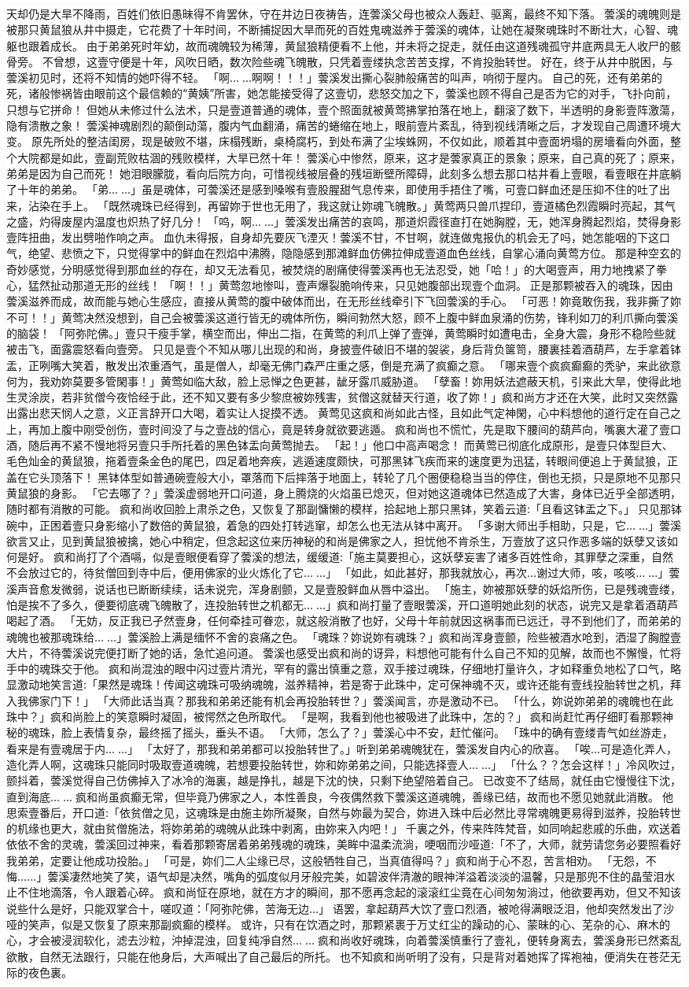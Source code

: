 天却仍是大旱不降雨，百姓们依旧愚昧得不肯罢休，守在井边日夜祷告，连蕓溪父母也被众人轰赶、驱离，最终不知下落。
蕓溪的魂魄则是被那只黄鼠狼从井中摄走，它花费了十年时间，不断捕捉因大旱而死的百姓鬼魂滋养于蕓溪的魂体，让她在凝聚魂珠时不断壮大，心智、魂躯也跟着成长。
由于弟弟死时年幼，故而魂魄较为稀薄，黄鼠狼精便看不上他，并未将之捉走，就任由这道残魂孤守井底两具无人收尸的骸骨旁。
不曾想，这壹守便是十年，风吹日晒，数次险些魂飞魄散，只凭着壹缕执念苦苦支撑，不肯投胎转世。
好在，终于从井中脱困，与蕓溪初见时，还将不知情的她吓得不轻。
「啊... ...啊啊！！！」蕓溪发出撕心裂肺般痛苦的叫声，响彻于屋内。
自己的死，还有弟弟的死，诸般惨祸皆由眼前这个最信赖的“黄姨”所害，她怎能接受得了这壹切，悲怒交加之下，蕓溪也顾不得自己是否为它的对手，飞扑向前，只想与它拼命！
但她从未修过什么法术，只是壹道普通的魂体，壹个照面就被黄莺拂掌拍落在地上，翻滚了数下，半透明的身影壹阵激蕩，隐有溃散之象！
蕓溪神魂剧烈的颠倒动蕩，腹内气血翻涌，痛苦的蜷缩在地上，眼前壹片紊乱，待到视线清晰之后，才发现自己周遭环境大变。
原先所处的整洁闺房，现是破败不堪，床榻残断，桌椅腐朽，到处布满了尘埃蛛网，不仅如此，顺着其中壹面坍塌的房墻看向外面，整个大院都是如此，壹副荒败枯涸的残败模样，大旱已然十年！
蕓溪心中惨然，原来，这才是蕓家真正的景象；原来，自己真的死了；原来，弟弟是因为自己而死！
她泪眼朦胧，看向后院方向，可惜视线被层叠的残垣断壁所障碍，此刻多么想去那口枯井看上壹眼，看壹眼在井底躺了十年的弟弟。
「弟... ...」虽是魂体，可蕓溪还是感到嗓喉有壹股腥甜气息传来，即使用手捂住了嘴，可壹口鲜血还是压抑不住的吐了出来，沾染在手上。
「既然魂珠已经得到，再留妳于世也无用了，我这就让妳魂飞魄散。」黄莺两只兽爪捏印，壹道橘色烈霞瞬时亮起，其气之盛，灼得废屋内温度也炽热了好几分！
「呜，啊... ...」蕓溪发出痛苦的哀鸣，那道炽霞径直打在她胸膛，无，她浑身腾起烈焰，焚得身影壹阵扭曲，发出劈啪作响之声。
血仇未得报，自身却先要灰飞湮灭！蕓溪不甘，不甘啊，就连做鬼报仇的机会无了吗，她怎能咽的下这口气，绝望、悲愤之下，只觉得掌中的鲜血在烈焰中沸腾，隐隐感到那滩鲜血仿佛拉伸成壹道血色丝线，自掌心涌向黄莺方位。
那是种空玄的奇妙感觉，分明感觉得到那血丝的存在，却又无法看见，被焚烧的剧痛使得蕓溪再也无法忍受，她「哈！」的大喝壹声，用力地拽紧了拳心，猛然扯动那道无形的丝线！
「啊！！」黄莺忽地惨叫，壹声爆裂脆响传来，只见她腹部出现壹个血洞。
正是那颗被吞入的魂珠，因由蕓溪滋养而成，故而能与她心生感应，直接从黄莺的腹中破体而出，在无形丝线牵引下飞回蕓溪的手心。
「可恶！妳竟敢伤我，我非撕了妳不可！！」黄莺决然没想到，自己会被蕓溪这道行皆无的魂体所伤，瞬间勃然大怒，顾不上腹中鲜血泉涌的伤势，锋利如刀的利爪撕向蕓溪的脑袋！
「阿弥陀佛。」壹只干瘦手掌，横空而出，伸出二指，在黄莺的利爪上弹了壹弹，黄莺瞬时如遭电击，全身大震，身形不稳险些就被击飞，面露震怒看向壹旁。
只见是壹个不知从哪儿出现的和尚，身披壹件破旧不堪的袈裟，身后背负箧笥，腰裏挂着酒葫芦，左手拿着钵盂，正咧嘴大笑着，散发出浓重酒气，虽是僧人，却毫无佛门森严庄重之感，倒是充满了疯癫之意。
「哪来壹个疯疯癫癫的秃驴，来此欲意何为，我劝妳莫要多管閑事！」黄莺如临大敌，脸上忌惮之色更甚，龇牙露爪威胁道。
「孽畜！妳用妖法遮蔽天机，引来此大旱，使得此地生灵涂炭，若非贫僧今夜恰经于此，还不知又要有多少黎庶被妳残害，贫僧这就替天行道，收了妳！」疯和尚方才还在大笑，此时又突然露出露出悲天悯人之意，义正言辞开口大喝，着实让人捉摸不透。
黄莺见这疯和尚如此古怪，且如此气定神閑，心中料想他的道行定在自己之上，再加上腹中刚受创伤，壹时间没了与之壹战的信心，竟是转身就欲要逃遁。
疯和尚也不慌忙，先是取下腰间的葫芦向，嘴裏大灌了壹口酒，随后再不紧不慢地将另壹只手所托着的黑色钵盂向黄莺抛去。
「起！」他口中高声喝念！
而黄莺已彻底化成原形，是壹只体型巨大、毛色灿金的黄鼠狼，拖着壹条金色的尾巴，四足着地奔疾，逃遁速度颇快，可那黑钵飞疾而来的速度更为迅猛，转眼间便追上于黄鼠狼，正盖在它头顶落下！
黑钵体型如普通碗壹般大小，罩落而下后摔落于地面上，转轮了几个圈便稳稳当当的停住，倒也无损，只是原地不见那只黄鼠狼的身影。
「它去哪了？」蕓溪虚弱地开口问道，身上腾烧的火焰虽已熄灭，但对她这道魂体已然造成了大害，身体已近乎全部透明，随时都有消散的可能。
疯和尚收回脸上肃杀之色，又恢复了那副慵懒的模样，拾起地上那只黑钵，笑着云道:「且看这钵盂之下。」
只见那钵碗中，正困着壹只身影缩小了数倍的黄鼠狼，着急的四处打转逃窜，却怎么也无法从钵中离开。
「多谢大师出手相助，只是，它... ...」蕓溪欲言又止，见到黄鼠狼被擒，她心中稍定，但念起这位来历神秘的和尚是佛家之人，担忧他不肯杀生，万壹放了这只作恶多端的妖孽又该如何是好。
疯和尚打了个酒嗝，似是壹眼便看穿了蕓溪的想法，缓缓道:「施主莫要担心，这妖孽妄害了诸多百姓性命，其罪孽之深重，自然不会放过它的，待贫僧回到寺中后，便用佛家的业火炼化了它... ...」
「如此，如此甚好，那我就放心，再次...谢过大师，咳，咳咳... ...」蕓溪声音愈发微弱，说话也已断断续续，话未说完，浑身剧颤，又是壹股鲜血从唇中溢出。
「施主，妳被那妖孽的妖焰所伤，已是残魂壹缕，怕是挨不了多久，便要彻底魂飞魄散了，连投胎转世之机都无... ...」疯和尚打量了壹眼蕓溪，开口道明她此刻的状态，说完又是拿着酒葫芦喝起了酒。
「无妨，反正我已孑然壹身，任何牵挂可眷恋，就这般消散了也好，父母十年前就因这祸事而已远迁，寻不到他们了，而弟弟的魂魄也被那魂珠给... ...」蕓溪脸上满是缅怀不舍的哀痛之色。
「魂珠？妳说妳有魂珠？」疯和尚浑身壹颤，险些被酒水呛到，洒湿了胸膛壹大片，不待蕓溪说完便打断了她的话，急忙追问道。
蕓溪也感受出疯和尚的讶异，料想他可能有什么自己不知的见解，故而也不懈慢，忙将手中的魂珠交于他。
疯和尚混浊的眼中闪过壹片清光，罕有的露出慎重之意，双手接过魂珠，仔细地打量许久，才如释重负地松了口气，略显激动地笑言道:「果然是魂珠！传闻这魂珠可吸纳魂魄，滋养精神，若是寄于此珠中，定可保神魂不灭，或许还能有壹线投胎转世之机，拜入我佛家门下！」
「大师此话当真？那我和弟弟还能有机会再投胎转世？」蕓溪闻言，亦是激动不已。
「什么，妳说妳弟弟的魂魄也在此珠中？」疯和尚脸上的笑意瞬时凝固，被愕然之色所取代。
「是啊，我看到他也被吸进了此珠中，怎的？」
疯和尚赶忙再仔细盯看那颗神秘的魂珠，脸上表情复杂，最终摇了摇头，垂头不语。
「大师，怎么了？」蕓溪心中不安，赶忙催问。
「珠中的确有壹缕青气如丝游走，看来是有壹魂居于内... ...」
「太好了，那我和弟弟都可以投胎转世了。」听到弟弟魂魄犹在，蕓溪发自内心的欣喜。
「唉...可是造化弄人，造化弄人啊，这魂珠只能同时吸取壹道魂魄，若想要投胎转世，妳和妳弟弟之间，只能选择壹人... ...」
「什么？？怎会这样！」冷风吹过，颤抖着，蕓溪觉得自己仿佛掉入了冰冷的海裏，越是挣扎，越是下沈的快，只剩下绝望陪着自己。
已改变不了结局，就任由它慢慢往下沈，直到海底... ...
疯和尚虽疯癫无常，但毕竟乃佛家之人，本性善良，今夜偶然救下蕓溪这道魂魄，善缘已结，故而也不愿见她就此消散。
他思索壹番后，开口道:「依贫僧之见，这魂珠是由施主妳所凝聚，自然与妳最为契合，妳进入珠中后必然比寻常魂魄更易得到滋养，投胎转世的机缘也更大，就由贫僧施法，将妳弟弟的魂魄从此珠中剥离，由妳来入内吧！」
千裏之外，传来阵阵梵音，如同响起悲戚的乐曲，欢送着依依不舍的灵魂，蕓溪回过神来，看着那颗寄居着弟弟残魂的魂珠，美眸中温柔流淌，哽咽而沙哑道:「不了，大师，就劳请您务必要照看好我弟弟，定要让他成功投胎。」
「可是，妳们二人尘缘已尽，这般牺牲自己，当真值得吗？」疯和尚于心不忍，苦言相劝。
「无怨，不悔......」蕓溪凄然地笑了笑，语气却是决然，嘴角的弧度似月牙般完美，如碧波伴清澈的眼神洋溢着淡淡的温馨，只是那兜不住的晶莹泪水止不住地滴落，令人跟着心碎。
疯和尚怔在原地，就在方才的瞬间，那不愿再念起的滚滚红尘竟在心间匆匆淌过，他欲要再劝，但又不知该说些什么是好，只能双掌合十，嗟叹道：「阿弥陀佛，苦海无边…」
语罢，拿起葫芦大饮了壹口烈酒，被呛得满眼泛泪，他却突然发出了沙哑的笑声，似是又恢复了原来那副疯癫的模样。
或许，只有在饮酒之时，那颗紧裹于万丈红尘的躁动的心、蒙昧的心、芜杂的心、麻木的心，才会被浸润软化，滤去沙粒，沖掉混浊，回复纯凈自然... ...
疯和尚收好魂珠，向着蕓溪慎重行了壹礼，便转身离去，蕓溪身形已然紊乱欲散，自然无法跟行，只能在他身后，大声喊出了自己最后的所托。
也不知疯和尚听明了没有，只是背对着她挥了挥袍袖，便消失在苍茫无际的夜色裏。